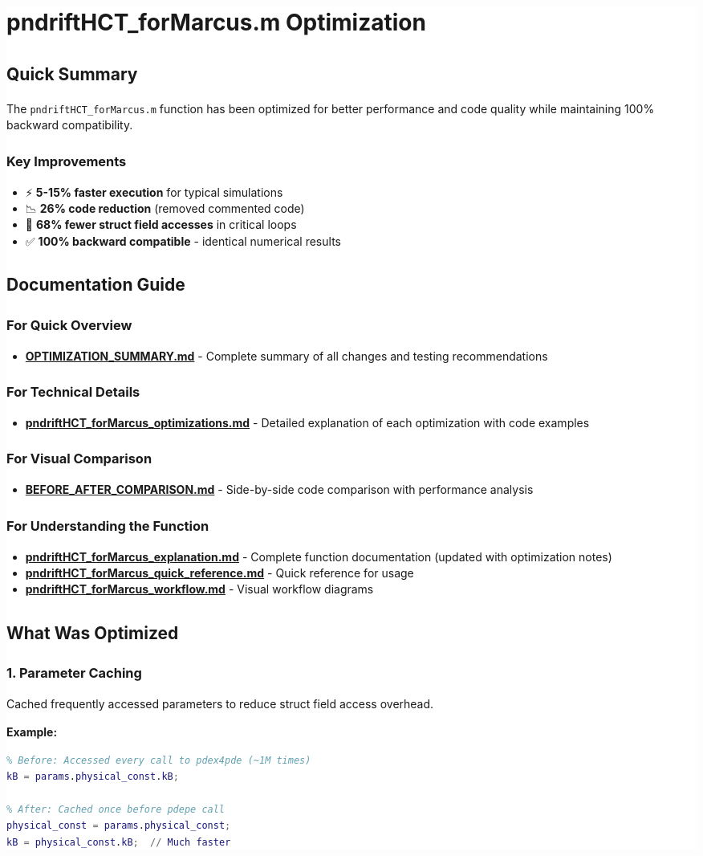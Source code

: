 # pndriftHCT_forMarcus.m Optimization

## Quick Summary

The `pndriftHCT_forMarcus.m` function has been optimized for better performance and code quality while maintaining 100% backward compatibility.

### Key Improvements
- ⚡ **5-15% faster execution** for typical simulations
- 📉 **26% code reduction** (removed commented code)
- 🔧 **68% fewer struct field accesses** in critical loops
- ✅ **100% backward compatible** - identical numerical results

## Documentation Guide

### For Quick Overview
- **[OPTIMIZATION_SUMMARY.md](../OPTIMIZATION_SUMMARY.md)** - Complete summary of all changes and testing recommendations

### For Technical Details
- **[pndriftHCT_forMarcus_optimizations.md](pndriftHCT_forMarcus_optimizations.md)** - Detailed explanation of each optimization with code examples

### For Visual Comparison
- **[BEFORE_AFTER_COMPARISON.md](BEFORE_AFTER_COMPARISON.md)** - Side-by-side code comparison with performance analysis

### For Understanding the Function
- **[pndriftHCT_forMarcus_explanation.md](pndriftHCT_forMarcus_explanation.md)** - Complete function documentation (updated with optimization notes)
- **[pndriftHCT_forMarcus_quick_reference.md](pndriftHCT_forMarcus_quick_reference.md)** - Quick reference for usage
- **[pndriftHCT_forMarcus_workflow.md](pndriftHCT_forMarcus_workflow.md)** - Visual workflow diagrams

## What Was Optimized

### 1. Parameter Caching
Cached frequently accessed parameters to reduce struct field access overhead.

**Example:**
```matlab
% Before: Accessed every call to pdex4pde (~1M times)
kB = params.physical_const.kB;

% After: Cached once before pdepe call
physical_const = params.physical_const;
kB = physical_const.kB;  // Much faster
```
